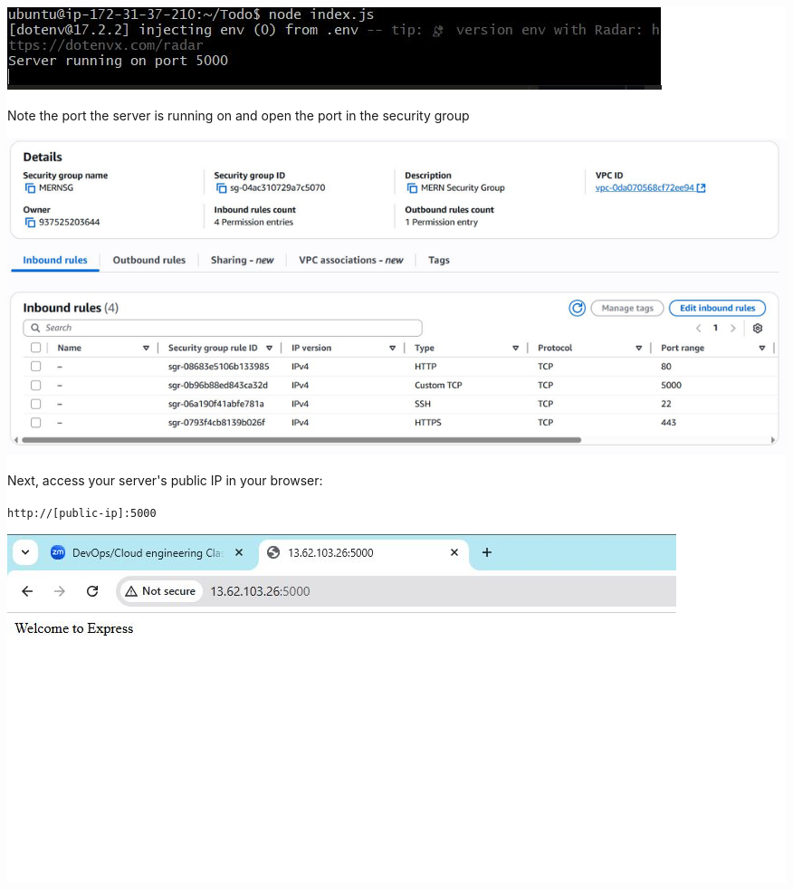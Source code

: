 ![node server running on port 5000](images/nodejsserver5000.JPG)

Note the port the server is running on and open the port in the security group

![Open port 5000](images/sg5000.JPG)


Next, access your server's public IP in your browser:

```sh
http://[public-ip]:5000
```
![Welcome to Express browser](images/welcomeexpress.JPG)
